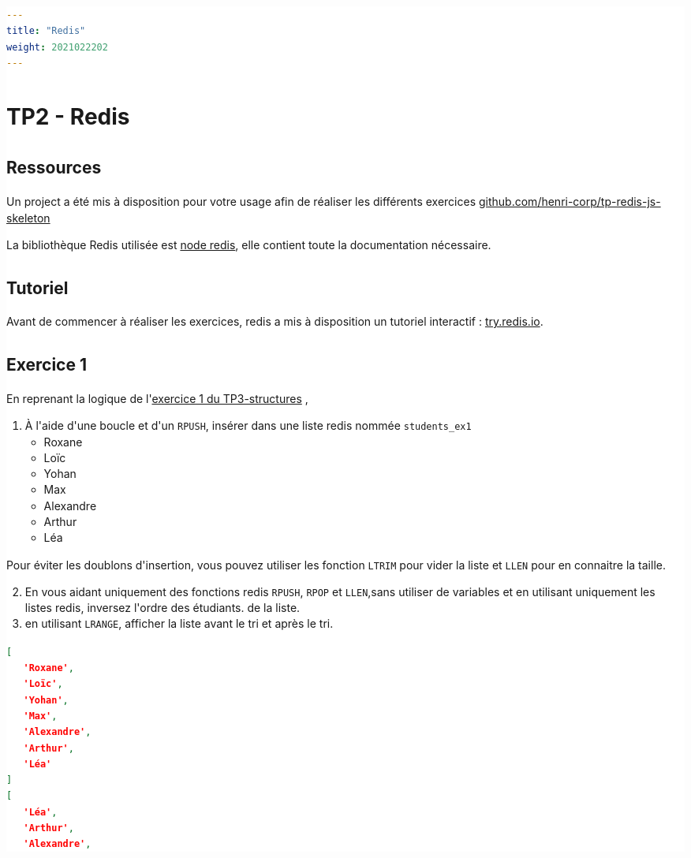 ```yaml
---
title: "Redis"
weight: 2021022202
---
```


# TP2 - Redis

## Ressources

Un project a été mis à disposition pour votre usage afin de réaliser les différents exercices
<a href="https://github.com/henri-corp/tp-redis-js-skeleton" target="_blank">
github.com/henri-corp/tp-redis-js-skeleton</a>

La bibliothèque Redis utilisée est
<a href="https://github.com/NodeRedis/node-redis" target="_blank">node redis</a>, elle contient toute la documentation
nécessaire.

## Tutoriel

Avant de commencer à réaliser les exercices, redis a mis à disposition un tutoriel interactif :
<a href="https://try.redis.io/" target="_blank">try.redis.io</a>.

## Exercice 1

En reprenant la logique de
l'[exercice 1 du TP3-structures](http://localhost:1313/2021-2022/b2-gobelins/data-structures/tp/3-structures/#exercice-1)
,

1. À l'aide d'une boucle et d'un `RPUSH`, insérer dans une liste redis nommée `students_ex1`
   - Roxane
   - Loïc
   - Yohan
   - Max
   - Alexandre
   - Arthur
   - Léa

Pour éviter les doublons d'insertion, vous pouvez utiliser les fonction `LTRIM` pour vider la liste et `LLEN` pour en
connaitre la taille.

2. En vous aidant uniquement des fonctions redis `RPUSH`, `RPOP` et `LLEN`,sans utiliser de variables et en utilisant
   uniquement les listes redis, inversez l'ordre des étudiants. de la liste.
3. en utilisant `LRANGE`, afficher la liste avant le tri et après le tri.

```json lines
[
   'Roxane',
   'Loïc',
   'Yohan',
   'Max',
   'Alexandre',
   'Arthur',
   'Léa'
]
[
   'Léa',
   'Arthur',
   'Alexandre',
```